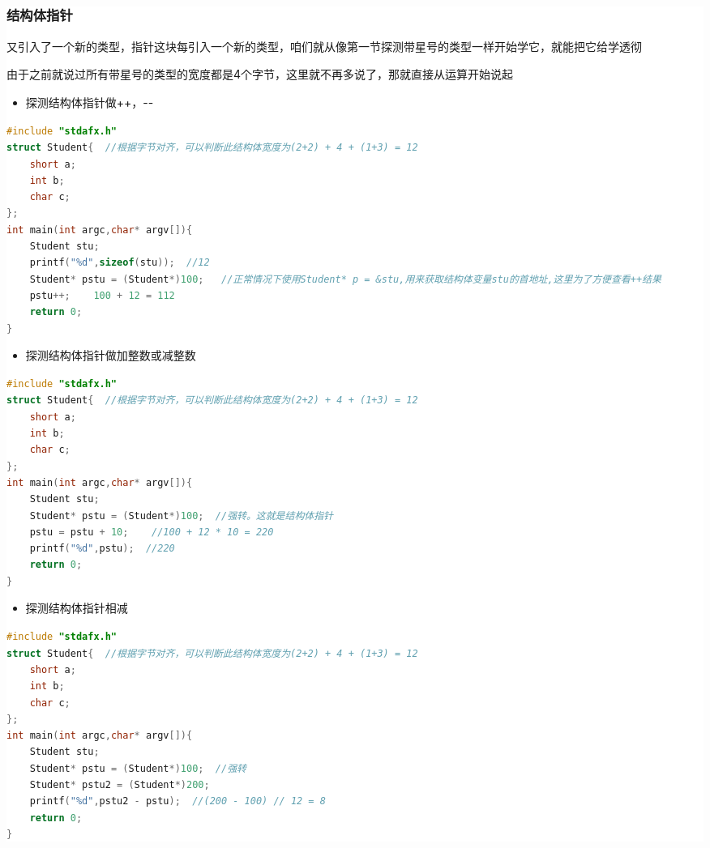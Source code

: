 ### 结构体指针

又引入了一个新的类型，指针这块每引入一个新的类型，咱们就从像第一节探测带星号的类型一样开始学它，就能把它给学透彻

由于之前就说过所有带星号的类型的宽度都是4个字节，这里就不再多说了，那就直接从运算开始说起

- 探测结构体指针做++，--

```C
#include "stdafx.h"
struct Student{  //根据字节对齐，可以判断此结构体宽度为(2+2) + 4 + (1+3) = 12
    short a;
    int b;
    char c;
};
int main(int argc,char* argv[]){
    Student stu;
    printf("%d",sizeof(stu));  //12
    Student* pstu = (Student*)100;   //正常情况下使用Student* p = &stu,用来获取结构体变量stu的首地址,这里为了方便查看++结果
    pstu++;    100 + 12 = 112
    return 0;
}
```

- 探测结构体指针做加整数或减整数

```C
#include "stdafx.h"
struct Student{  //根据字节对齐，可以判断此结构体宽度为(2+2) + 4 + (1+3) = 12
    short a;
    int b;
    char c;
};
int main(int argc,char* argv[]){
    Student stu;
    Student* pstu = (Student*)100;  //强转。这就是结构体指针
    pstu = pstu + 10;    //100 + 12 * 10 = 220
	printf("%d",pstu);  //220
	return 0;
}
```

- 探测结构体指针相减

```C
#include "stdafx.h"
struct Student{  //根据字节对齐，可以判断此结构体宽度为(2+2) + 4 + (1+3) = 12
    short a;
    int b;
    char c;
};
int main(int argc,char* argv[]){
    Student stu;
    Student* pstu = (Student*)100;  //强转
    Student* pstu2 = (Student*)200;
	printf("%d",pstu2 - pstu);  //(200 - 100) // 12 = 8
	return 0;
}
```
